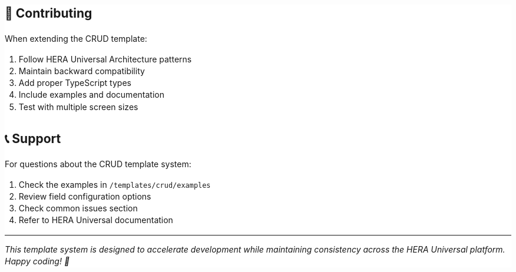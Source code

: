 ## 🤝 **Contributing**

When extending the CRUD template:
1. Follow HERA Universal Architecture patterns
2. Maintain backward compatibility
3. Add proper TypeScript types
4. Include examples and documentation
5. Test with multiple screen sizes

## 📞 **Support**

For questions about the CRUD template system:
1. Check the examples in `/templates/crud/examples`
2. Review field configuration options
3. Check common issues section
4. Refer to HERA Universal documentation

---

*This template system is designed to accelerate development while maintaining consistency across the HERA Universal platform. Happy coding! 🚀*